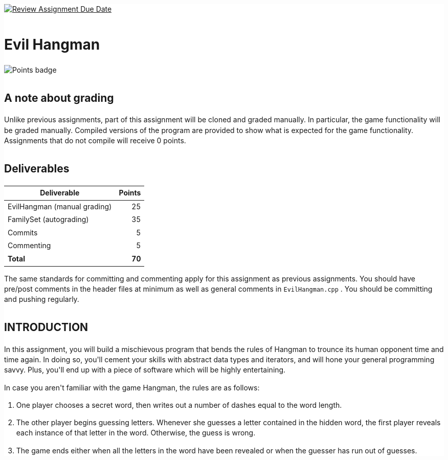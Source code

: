 [![Review Assignment Due Date](https://classroom.github.com/assets/deadline-readme-button-8d59dc4de5201274e310e4c54b9627a8934c3b88527886e3b421487c677d23eb.svg)](https://classroom.github.com/a/rsQtMc8A)
# Evil Hangman

[comment]: <> (Do not remove this!)
![Points badge](../../blob/badges/.github/badges/points.svg)

## A note about grading

Unlike previous assignments, part of this assignment will be cloned and
graded manually.  In particular, the game functionality will be graded
manually. Compiled versions of the program are provided to show what is
expected for the game functionality. Assignments that do not compile will
receive 0 points.

## Deliverables

| Deliverable                  | Points  |
| ---------------------------- | -------:|
| EvilHangman (manual grading) |  25     |
| FamilySet (autograding)      |  35     |
| Commits                      |  5      |
| Commenting                   |  5      |
| **Total**                    | **70**  |

The same standards for committing and commenting apply for this assignment
as previous assignments. You should have pre/post comments in the header
files at minimum as well as general comments in `EvilHangman.cpp` .  You 
should be committing and pushing regularly.

## INTRODUCTION
In this assignment, you will build a mischievous program that bends the 
rules of Hangman to trounce its human opponent time and time again. In doing 
so, you'll cement your skills with abstract data types and iterators, and 
will hone your general programming savvy. Plus, you'll end up with a piece 
of software which will be highly entertaining.

In case you aren't familiar with the game Hangman, the rules are as follows:

1. One player chooses a secret word, then writes out a number of dashes 
   equal to the word length.

2. The other player begins guessing letters. Whenever she guesses a letter 
   contained in the hidden word, the first player reveals each instance of 
   that letter in the word. Otherwise, the guess is wrong.

3. The game ends either when all the letters in the word have been revealed 
   or when the guesser has run out of guesses.
   